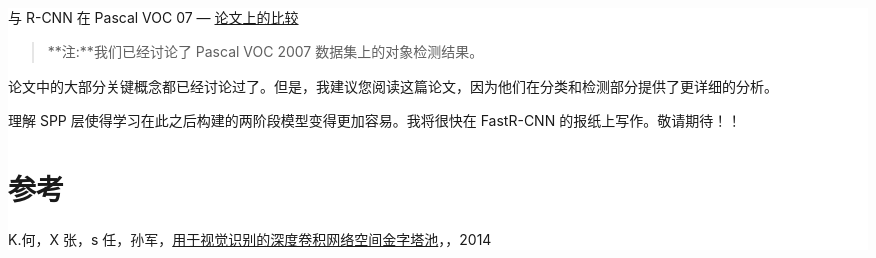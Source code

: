 
与 R-CNN 在 Pascal VOC 07 — [论文上的比较](https://arxiv.org/pdf/1406.4729.pdf)

> **注:**我们已经讨论了 Pascal VOC 2007 数据集上的对象检测结果。

论文中的大部分关键概念都已经讨论过了。但是，我建议您阅读这篇论文，因为他们在分类和检测部分提供了更详细的分析。

理解 SPP 层使得学习在此之后构建的两阶段模型变得更加容易。我将很快在 FastR-CNN 的报纸上写作。敬请期待！！

# 参考

K.何，X 张，s 任，孙军，[用于视觉识别的深度卷积网络空间金字塔池](https://arxiv.org/pdf/1406.4729.pdf)，，2014